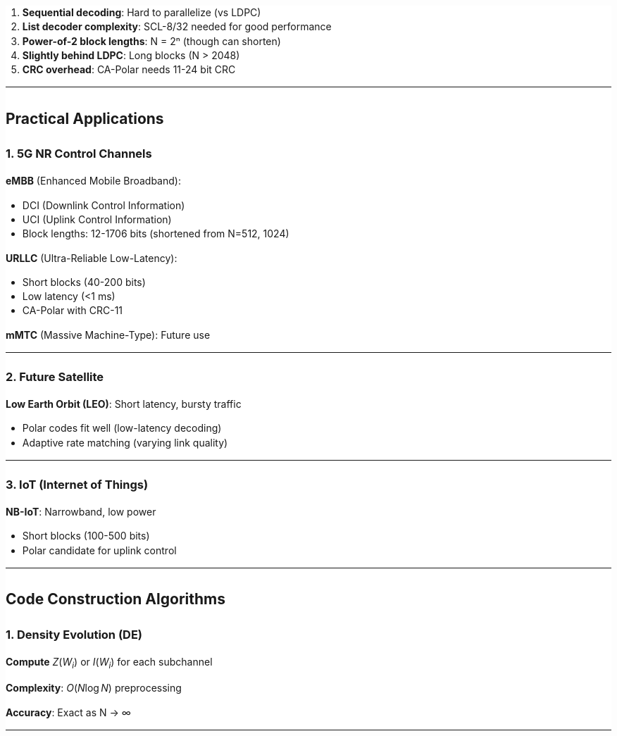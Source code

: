 1. **Sequential decoding**: Hard to parallelize (vs LDPC)
2. **List decoder complexity**: SCL-8/32 needed for good performance
3. **Power-of-2 block lengths**: N = 2ⁿ (though can shorten)
4. **Slightly behind LDPC**: Long blocks (N > 2048)
5. **CRC overhead**: CA-Polar needs 11-24 bit CRC

---

## Practical Applications

### 1. 5G NR Control Channels

**eMBB** (Enhanced Mobile Broadband):
- DCI (Downlink Control Information)
- UCI (Uplink Control Information)
- Block lengths: 12-1706 bits (shortened from N=512, 1024)

**URLLC** (Ultra-Reliable Low-Latency):
- Short blocks (40-200 bits)
- Low latency (<1 ms)
- CA-Polar with CRC-11

**mMTC** (Massive Machine-Type): Future use

---

### 2. Future Satellite

**Low Earth Orbit (LEO)**: Short latency, bursty traffic
- Polar codes fit well (low-latency decoding)
- Adaptive rate matching (varying link quality)

---

### 3. IoT (Internet of Things)

**NB-IoT**: Narrowband, low power
- Short blocks (100-500 bits)
- Polar candidate for uplink control

---

## Code Construction Algorithms

### 1. Density Evolution (DE)

**Compute** $Z(W_i)$ or $I(W_i)$ for each subchannel

**Complexity**: $O(N \log N)$ preprocessing

**Accuracy**: Exact as N → ∞

---

